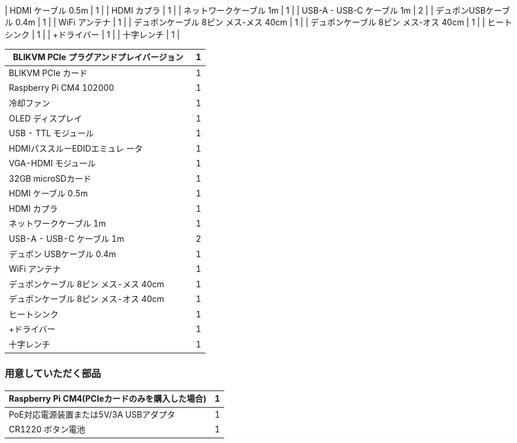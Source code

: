 | HDMI ケーブル 0.5m                      | 1    |
| HDMI カプラ                             | 1    |
| ネットワークケーブル 1m                   | 1    |
| USB-A - USB-C ケーブル 1m               | 2    |
| デュポンUSBケーブル 0.4m                 | 1    |
| WiFi アンテナ                           | 1    |
| デュポンケーブル 8ピン メス-メス 40cm      | 1    |
| デュポンケーブル 8ピン メス-オス 40cm      | 1    |
| ヒートシンク                            | 1    |
| +ドライバー                             | 1    |
| 十字レンチ                              | 1    |

| BLIKVM PCIe プラグアンドプレイバージョン　  | 1    |
| -------------------------------------- | ---- |
| BLIKVM PCIe カード                      | 1    |
| Raspberry Pi CM4 102000                | 1    |
| 冷却ファン                               | 1    |
| OLED ディスプレイ                        | 1    |
| USB - TTL モジュール                     | 1    |
| HDMIパススルーEDIDエミュレ ータ            | 1    |
| VGA-HDMI モジュール                      | 1    |
| 32GB microSDカード                      | 1    |
| HDMI ケーブル 0.5m                      | 1    |
| HDMI カプラ                             | 1    |
| ネットワークケーブル 1m                   | 1    |
| USB-A - USB-C ケーブル 1m                | 2    |
| デュポン USBケーブル 0.4m                 | 1    |
| WiFi アンテナ                           | 1    |
| デュポンケーブル 8ピン メス-メス 40cm      | 1    |
| デュポンケーブル 8ピン メス-オス 40cm      | 1    |
| ヒートシンク                            | 1    |
| +ドライバー                             | 1    |
| 十字レンチ                              | 1    |

### 用意していただく部品

| Raspberry Pi CM4(PCIeカードのみを購入した場合)| 1    |
| -------------------------------------------- | ---- |
| PoE対応電源装置または5V/3A USBアダプタ          | 1    |
| CR1220 ボタン電池                            | 1    |

